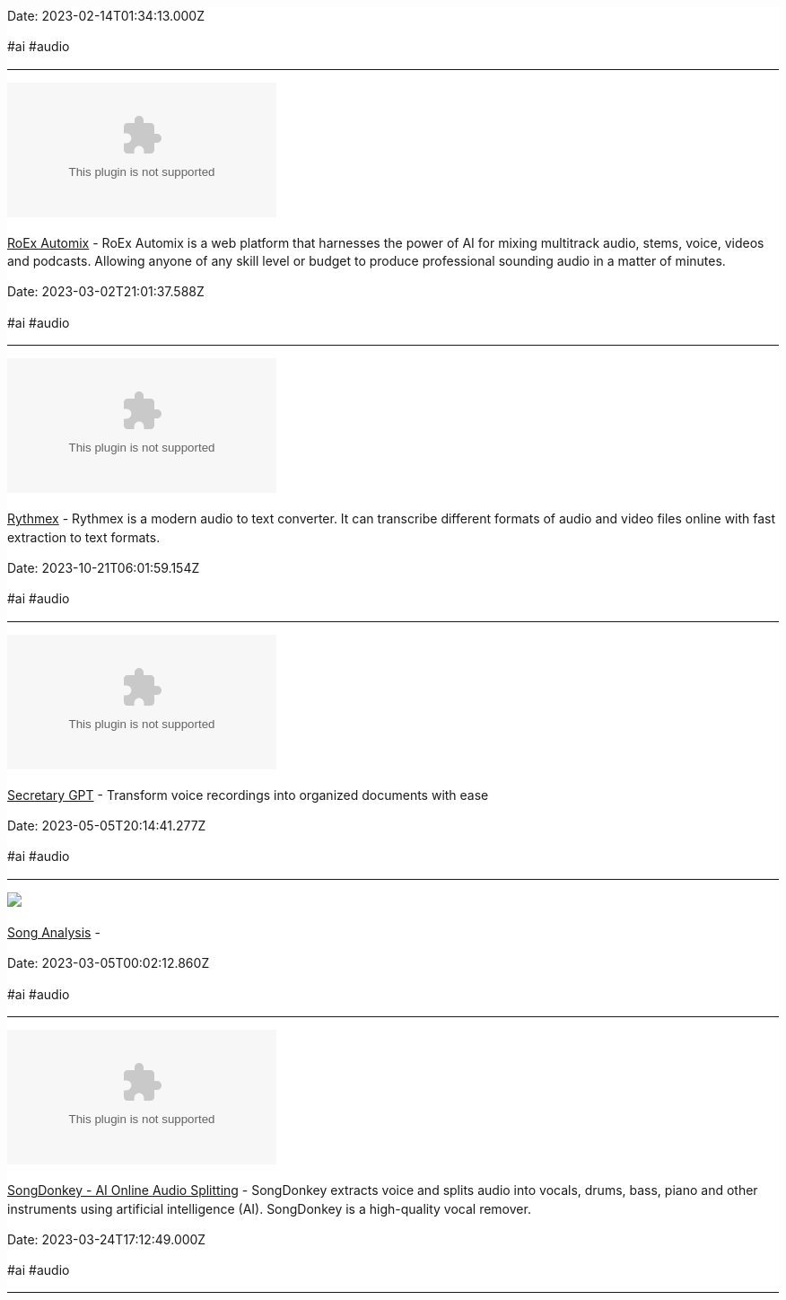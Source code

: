 Date: 2023-02-14T01:34:13.000Z

#ai #audio

---

![](https://rdl.ink/render/https%3A%2F%2Fautomix.roexaudio.com)

[RoEx Automix](https://automix.roexaudio.com) - RoEx Automix is a web platform that harnesses the power of AI for mixing multitrack audio, stems, voice, videos and podcasts. Allowing anyone of any skill level or budget to produce professional sounding audio in a matter of minutes.

Date: 2023-03-02T21:01:37.588Z

#ai #audio

---

![](https://rdl.ink/render/https%3A%2F%2Frythmex.com)

[Rythmex](https://rythmex.com) - Rythmex is a modern audio to text converter. It can transcribe different formats of audio and video files online with fast extraction to text formats.

Date: 2023-10-21T06:01:59.154Z

#ai #audio

---

![](https://rdl.ink/render/https%3A%2F%2Faplicacionesnd.com)

[Secretary GPT](https://aplicacionesnd.com) - Transform voice recordings into organized documents with ease

Date: 2023-05-05T20:14:41.277Z

#ai #audio

---

![](https://rdl.ink/render/https%3A%2F%2Fwww.goloudr.com%2Fsong-analysis)

[Song Analysis](https://www.goloudr.com/song-analysis) - 

Date: 2023-03-05T00:02:12.860Z

#ai #audio

---

![](https://rdl.ink/render/https%3A%2F%2Fsongdonkey.ai)

[SongDonkey - AI Online Audio Splitting](https://songdonkey.ai) - SongDonkey extracts voice and splits audio into vocals, drums, bass, piano and other instruments using artificial intelligence (AI). SongDonkey is a high-quality vocal remover.

Date: 2023-03-24T17:12:49.000Z

#ai #audio

---